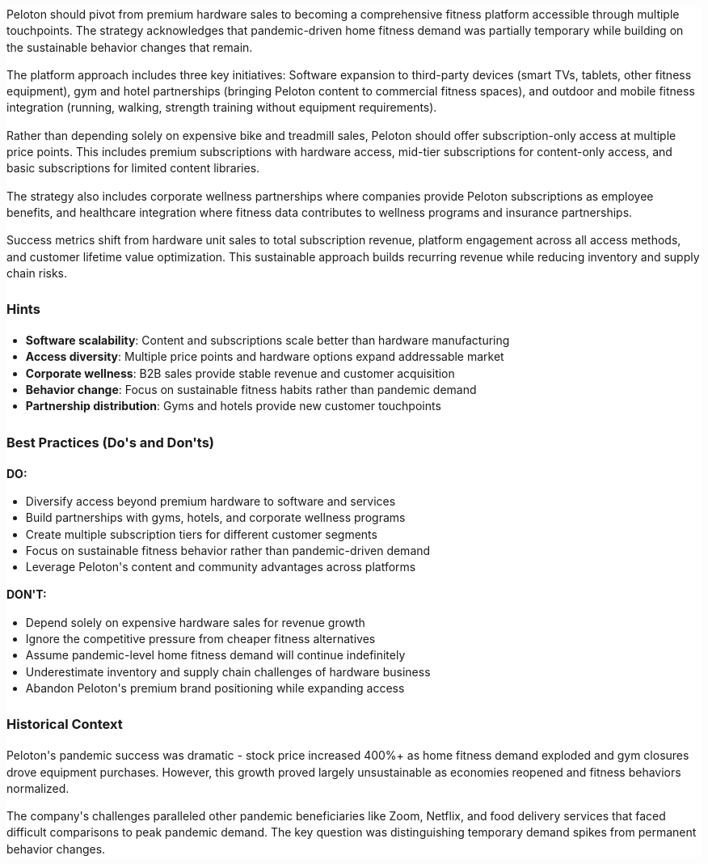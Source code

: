 Peloton should pivot from premium hardware sales to becoming a comprehensive fitness platform accessible through multiple touchpoints. The strategy acknowledges that pandemic-driven home fitness demand was partially temporary while building on the sustainable behavior changes that remain.

The platform approach includes three key initiatives: Software expansion to third-party devices (smart TVs, tablets, other fitness equipment), gym and hotel partnerships (bringing Peloton content to commercial fitness spaces), and outdoor and mobile fitness integration (running, walking, strength training without equipment requirements).

Rather than depending solely on expensive bike and treadmill sales, Peloton should offer subscription-only access at multiple price points. This includes premium subscriptions with hardware access, mid-tier subscriptions for content-only access, and basic subscriptions for limited content libraries.

The strategy also includes corporate wellness partnerships where companies provide Peloton subscriptions as employee benefits, and healthcare integration where fitness data contributes to wellness programs and insurance partnerships.

Success metrics shift from hardware unit sales to total subscription revenue, platform engagement across all access methods, and customer lifetime value optimization. This sustainable approach builds recurring revenue while reducing inventory and supply chain risks.

### Hints
- **Software scalability**: Content and subscriptions scale better than hardware manufacturing
- **Access diversity**: Multiple price points and hardware options expand addressable market
- **Corporate wellness**: B2B sales provide stable revenue and customer acquisition
- **Behavior change**: Focus on sustainable fitness habits rather than pandemic demand
- **Partnership distribution**: Gyms and hotels provide new customer touchpoints

### Best Practices (Do's and Don'ts)

**DO:**
- Diversify access beyond premium hardware to software and services
- Build partnerships with gyms, hotels, and corporate wellness programs
- Create multiple subscription tiers for different customer segments
- Focus on sustainable fitness behavior rather than pandemic-driven demand
- Leverage Peloton's content and community advantages across platforms

**DON'T:**
- Depend solely on expensive hardware sales for revenue growth
- Ignore the competitive pressure from cheaper fitness alternatives
- Assume pandemic-level home fitness demand will continue indefinitely
- Underestimate inventory and supply chain challenges of hardware business
- Abandon Peloton's premium brand positioning while expanding access

### Historical Context
Peloton's pandemic success was dramatic - stock price increased 400%+ as home fitness demand exploded and gym closures drove equipment purchases. However, this growth proved largely unsustainable as economies reopened and fitness behaviors normalized.

The company's challenges paralleled other pandemic beneficiaries like Zoom, Netflix, and food delivery services that faced difficult comparisons to peak pandemic demand. The key question was distinguishing temporary demand spikes from permanent behavior changes.

